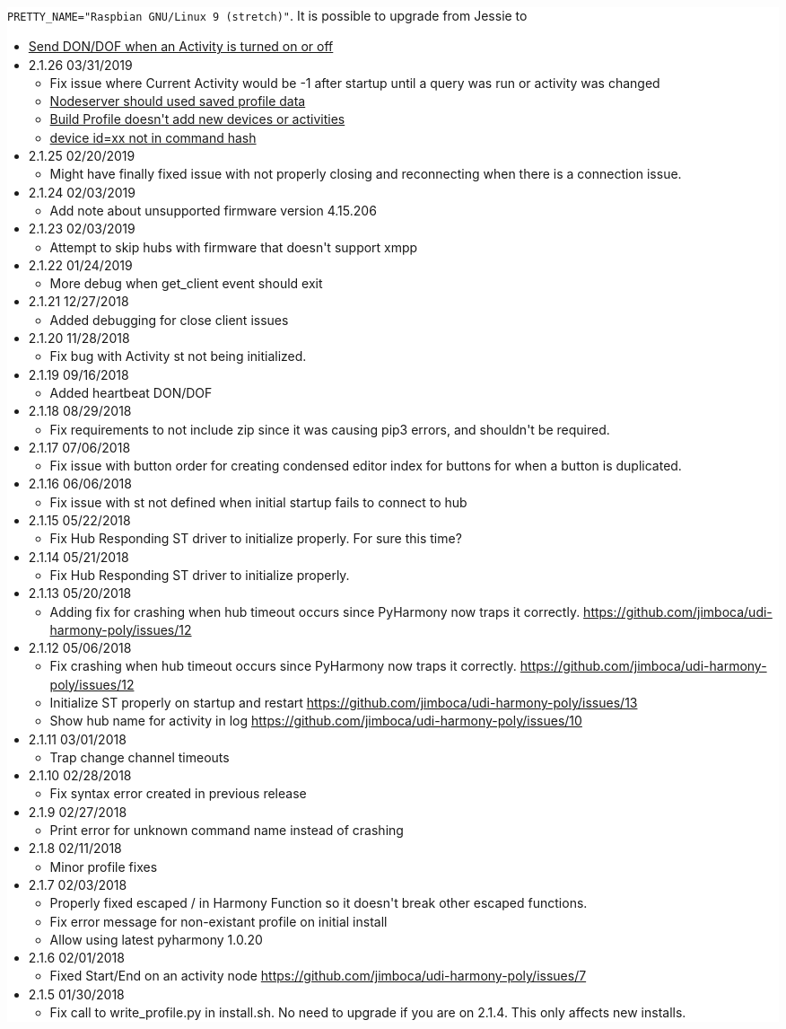   ```PRETTY_NAME="Raspbian GNU/Linux 9 (stretch)"```. It is possible to upgrade from Jessie to
  - [Send DON/DOF when an Activity is turned on or off](https://github.com/jimboca/udi-harmony-poly/issues/19 )
- 2.1.26 03/31/2019
  - Fix issue where Current Activity would be -1 after startup until a query was run or activity was changed
  - [Nodeserver should used saved profile data](https://github.com/jimboca/udi-harmony-poly/issues/11)
  - [Build Profile doesn't add new devices or activities](https://github.com/jimboca/udi-harmony-poly/issues/16)
  - [device id=xx not in command hash](https://github.com/jimboca/udi-harmony-poly/issues/18)
- 2.1.25 02/20/2019
  - Might have finally fixed issue with not properly closing and reconnecting when there is a connection issue.
- 2.1.24 02/03/2019
  - Add note about unsupported firmware version 4.15.206
- 2.1.23 02/03/2019
  - Attempt to skip hubs with firmware that doesn't support xmpp
- 2.1.22 01/24/2019
  - More debug when get_client event should exit
- 2.1.21 12/27/2018
  - Added debugging for close client issues
- 2.1.20 11/28/2018
  - Fix bug with Activity st not being initialized.
- 2.1.19 09/16/2018
  - Added heartbeat DON/DOF
- 2.1.18 08/29/2018
  - Fix requirements to not include zip since it was causing pip3 errors, and shouldn't be required.
- 2.1.17 07/06/2018
  - Fix issue with button order for creating condensed editor index for buttons for when a button is duplicated.
- 2.1.16 06/06/2018
  - Fix issue with st not defined when initial startup fails to connect to hub
- 2.1.15 05/22/2018
  - Fix Hub Responding ST driver to initialize properly. For sure this time?
- 2.1.14 05/21/2018
    - Fix Hub Responding ST driver to initialize properly.
- 2.1.13 05/20/2018
  - Adding fix for crashing when hub timeout occurs since PyHarmony now traps it correctly. https://github.com/jimboca/udi-harmony-poly/issues/12
- 2.1.12 05/06/2018
  - Fix crashing when hub timeout occurs since PyHarmony now traps it correctly. https://github.com/jimboca/udi-harmony-poly/issues/12
  - Initialize ST properly on startup and restart https://github.com/jimboca/udi-harmony-poly/issues/13
  - Show hub name for activity in log https://github.com/jimboca/udi-harmony-poly/issues/10
- 2.1.11 03/01/2018
  - Trap change channel timeouts
- 2.1.10 02/28/2018
  - Fix syntax error created in previous release
- 2.1.9 02/27/2018
    - Print error for unknown command name instead of crashing
- 2.1.8 02/11/2018
   - Minor profile fixes
- 2.1.7 02/03/2018
   - Properly fixed escaped / in Harmony Function so it doesn't break other escaped functions.
   - Fix error message for non-existant profile on initial install
   - Allow using latest pyharmony 1.0.20
- 2.1.6 02/01/2018
   - Fixed Start/End on an activity node https://github.com/jimboca/udi-harmony-poly/issues/7
- 2.1.5 01/30/2018
   - Fix call to write_profile.py in install.sh.  No need to upgrade if you are on 2.1.4. This only affects new installs.
  ```